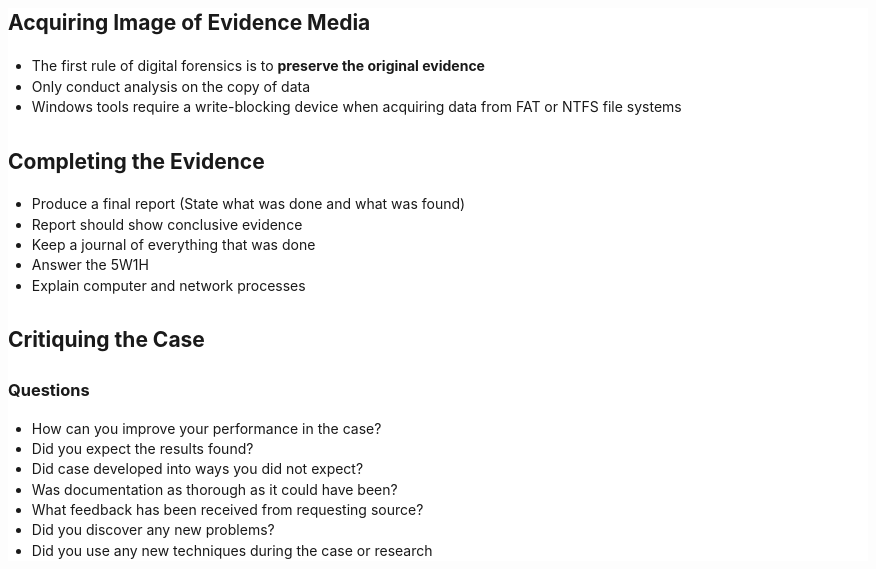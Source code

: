 ## Acquiring Image of Evidence Media
- The first rule of digital forensics is to **preserve the original evidence**
- Only conduct analysis on the copy of data
- Windows tools require a write-blocking device when acquiring data from FAT or NTFS file systems

## Completing the Evidence
- Produce a final report (State what was done and what was found)
- Report should show conclusive evidence
- Keep a journal of everything that was done
- Answer the 5W1H
- Explain computer and network processes

## Critiquing the Case
### Questions
- How can you improve your performance in the case?
- Did you expect the results found? 
- Did case developed into ways you did not expect?
- Was documentation as thorough as it could have been?
- What feedback has been received from requesting source?
- Did you discover any new problems?
- Did you use any new techniques during the case or research